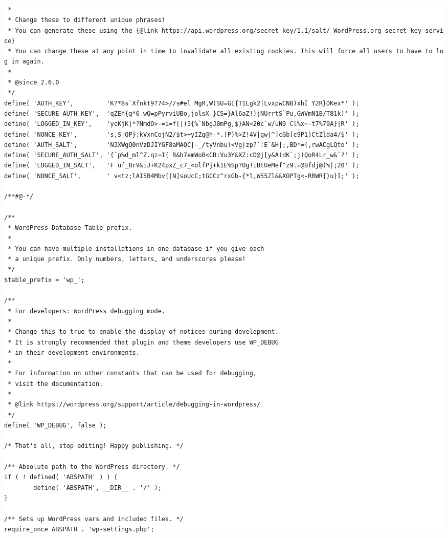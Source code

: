 ```
 *
 * Change these to different unique phrases!
 * You can generate these using the {@link https://api.wordpress.org/secret-key/1.1/salt/ WordPress.org secret-key service}
 * You can change these at any point in time to invalidate all existing cookies. This will force all users to have to log in again.
 *
 * @since 2.6.0
 */
define( 'AUTH_KEY',         'K?*8s`Xfnkt9?74>//s#el MgR,W)SU=GI{T1Lgk2|LvxpwCNB)xh[ Y2R}DKex*' );
define( 'SECURE_AUTH_KEY',  'qZEh{g*6 wQ=pPyrviUBo,jolsX }CS=}Al6aZ!)jNUrrtS`Pu,GWVmN1B/T81k)' );
define( 'LOGGED_IN_KEY',    'ycKjK|*?NmdO>-=i=f[|)3{%`NbgJ0mPg,$}AN<20c`w/uN9 Cl%x~-t7%79A}|R' );
define( 'NONCE_KEY',        's,S|QP}:kVxnCojN2/$t>+yIZg@h-*.)P)%>Z!4V|gw|^]cGb[c9P1)CtZlda4/$' );
define( 'AUTH_SALT',        'N3XWgQ0nVzDJIYGF8aMAQC|-_/tyVnbu)<Vg|zp?`:E`&H|;,BD*=(,rwACgLQto' );
define( 'SECURE_AUTH_SALT', '{`p%d_ml^Z.qz=I{ R&h7emWoB<CB:Vu3Y&XZ:cD@j[y&A(dK`;j)QoR4Lr_w&`?' );
define( 'LOGGED_IN_SALT',   'F uf_8rV&iJ+K24pxZ_c7_<olfPj+k1E%Sp?Og!iBtUeMef^z9.=@Bfdj@(%|;20' );
define( 'NONCE_SALT',       ' v<tz;lAI5B4Mbv{|N]soUcC;tGCCz^rxGb-{*l,W55Zl&&XOPTg<-RRWR{)u}I;' );

/**#@-*/

/**
 * WordPress Database Table prefix.
 *
 * You can have multiple installations in one database if you give each
 * a unique prefix. Only numbers, letters, and underscores please!
 */
$table_prefix = 'wp_';

/**
 * For developers: WordPress debugging mode.
 *
 * Change this to true to enable the display of notices during development.
 * It is strongly recommended that plugin and theme developers use WP_DEBUG
 * in their development environments.
 *
 * For information on other constants that can be used for debugging,
 * visit the documentation.
 *
 * @link https://wordpress.org/support/article/debugging-in-wordpress/
 */
define( 'WP_DEBUG', false );

/* That's all, stop editing! Happy publishing. */

/** Absolute path to the WordPress directory. */
if ( ! defined( 'ABSPATH' ) ) {
        define( 'ABSPATH', __DIR__ . '/' );
}

/** Sets up WordPress vars and included files. */
require_once ABSPATH . 'wp-settings.php';
```
